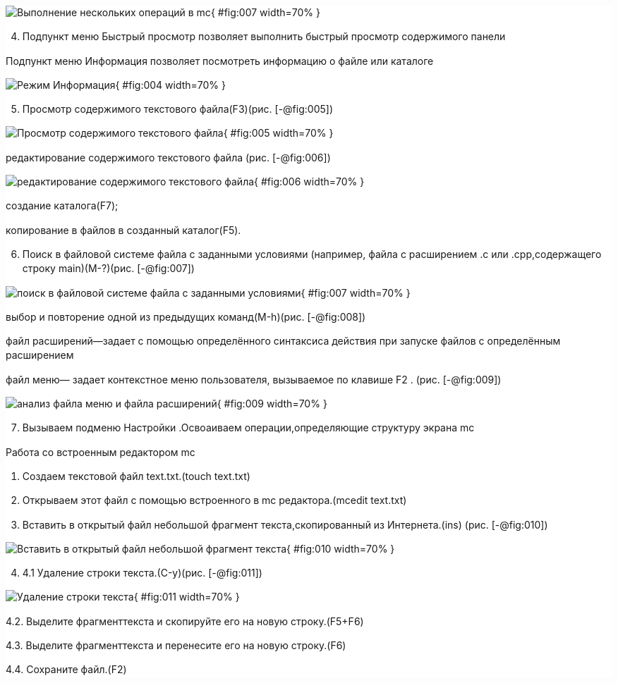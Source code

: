 ![Выполнение нескольких операций в mc](изо/12.png){ #fig:007 width=70% }

4. Подпункт меню Быстрый просмотр позволяет выполнить быстрый просмотр содержимого
панели

Подпункт меню Информация позволяет посмотреть информацию о файле или каталоге

![Режим Информация](изо/11.png){ #fig:004 width=70% }

5. Просмотр содержимого текстового файла(F3)(рис. [-@fig:005])

![Просмотр содержимого текстового файла](изо/10.png){ #fig:005 width=70% }

редактирование содержимого текстового файла (рис. [-@fig:006])

![редактирование содержимого текстового файла](изо/9.png){ #fig:006 width=70% }

создание каталога(F7);

копирование в файлов в созданный каталог(F5).

6. Поиск в файловой системе файла с заданными условиями (например, файла
с расширением .c или .cpp,содержащего строку main)(М-?)(рис. [-@fig:007])

![поиск в файловой системе файла с заданными условиями](изо/7.png){ #fig:007 width=70% }

выбор и повторение одной из предыдущих команд(М-h)(рис. [-@fig:008])

файл расширений—задает с помощью определённого синтаксиса действия при запуске файлов с определённым расширением

файл меню— задает контекстное меню пользователя, вызываемое по клавише F2 . (рис. [-@fig:009])

![анализ файла меню и файла расширений](изо/5.png){ #fig:009 width=70% }

7. Вызываем подменю Настройки .Освоаиваем операции,определяющие структуру экрана mc

Работа со встроенным редактором mc

1. Создаем текстовой файл text.txt.(touch text.txt)

2. Открываем этот файл с помощью встроенного в mc редактора.(mcedit text.txt)

3. Вставить в открытый файл небольшой фрагмент текста,скопированный из Интернета.(ins) (рис. [-@fig:010])

![Вставить в открытый файл небольшой фрагмент текста](изо/4.png){ #fig:010 width=70% }

4. 4.1 Удаление строки текста.(С-y)(рис. [-@fig:011])

![Удаление строки текста](изо/3.png){ #fig:011 width=70% }

4.2. Выделите фрагменттекста и скопируйте его на новую строку.(F5+F6)

4.3. Выделите фрагменттекста и перенесите его на новую строку.(F6)

4.4. Сохраните файл.(F2)

